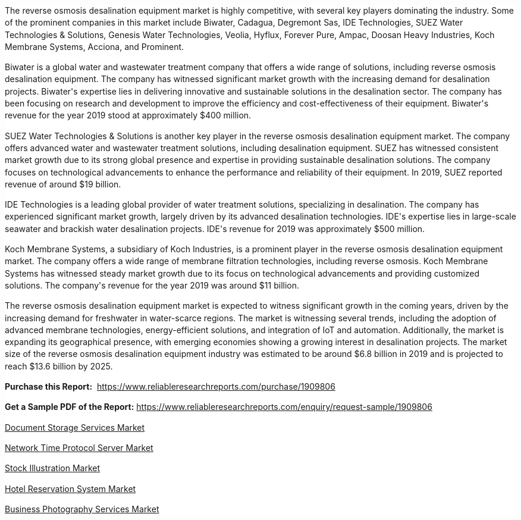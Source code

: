 <p><p>The reverse osmosis desalination equipment market is highly competitive, with several key players dominating the industry. Some of the prominent companies in this market include Biwater, Cadagua, Degremont Sas, IDE Technologies, SUEZ Water Technologies & Solutions, Genesis Water Technologies, Veolia, Hyflux, Forever Pure, Ampac, Doosan Heavy Industries, Koch Membrane Systems, Acciona, and Prominent.</p><p>Biwater is a global water and wastewater treatment company that offers a wide range of solutions, including reverse osmosis desalination equipment. The company has witnessed significant market growth with the increasing demand for desalination projects. Biwater's expertise lies in delivering innovative and sustainable solutions in the desalination sector. The company has been focusing on research and development to improve the efficiency and cost-effectiveness of their equipment. Biwater's revenue for the year 2019 stood at approximately $400 million.</p><p>SUEZ Water Technologies & Solutions is another key player in the reverse osmosis desalination equipment market. The company offers advanced water and wastewater treatment solutions, including desalination equipment. SUEZ has witnessed consistent market growth due to its strong global presence and expertise in providing sustainable desalination solutions. The company focuses on technological advancements to enhance the performance and reliability of their equipment. In 2019, SUEZ reported revenue of around $19 billion.</p><p>IDE Technologies is a leading global provider of water treatment solutions, specializing in desalination. The company has experienced significant market growth, largely driven by its advanced desalination technologies. IDE's expertise lies in large-scale seawater and brackish water desalination projects. IDE's revenue for 2019 was approximately $500 million.</p><p>Koch Membrane Systems, a subsidiary of Koch Industries, is a prominent player in the reverse osmosis desalination equipment market. The company offers a wide range of membrane filtration technologies, including reverse osmosis. Koch Membrane Systems has witnessed steady market growth due to its focus on technological advancements and providing customized solutions. The company's revenue for the year 2019 was around $11 billion.</p><p>The reverse osmosis desalination equipment market is expected to witness significant growth in the coming years, driven by the increasing demand for freshwater in water-scarce regions. The market is witnessing several trends, including the adoption of advanced membrane technologies, energy-efficient solutions, and integration of IoT and automation. Additionally, the market is expanding its geographical presence, with emerging economies showing a growing interest in desalination projects. The market size of the reverse osmosis desalination equipment industry was estimated to be around $6.8 billion in 2019 and is projected to reach $13.6 billion by 2025.</p></p>
<p><strong>Purchase this Report:</strong>&nbsp;&nbsp;<a href="https://www.reliableresearchreports.com/purchase/1909806">https://www.reliableresearchreports.com/purchase/1909806</a></p>
<p></p>
<p><strong>Get a Sample PDF of the Report:</strong>&nbsp;<a href="https://www.reliableresearchreports.com/enquiry/request-sample/1909806">https://www.reliableresearchreports.com/enquiry/request-sample/1909806</a></p>
<p><p><a href="https://medium.com/@ridhantakke90/document-storage-services-market-insights-into-market-cagr-market-trends-and-growth-strategies-47113651e61a">Document Storage Services Market</a></p><p><a href="https://medium.com/@ridhantakke90/network-time-protocol-server-market-size-reveals-the-best-marketing-channels-in-global-industry-f786ceaaa6c4">Network Time Protocol Server Market</a></p><p><a href="https://medium.com/@ridhantakke90/stock-illustration-market-trends-and-market-analysis-forecasted-for-period-2023-2030-7cfc2172be9e">Stock Illustration Market</a></p><p><a href="https://medium.com/@ridhantakke90/hotel-reservation-system-nbsp-market-focuses-on-market-share-size-and-projected-forecast-till-2030-cc84528fb74c">Hotel Reservation System Market</a></p><p><a href="https://medium.com/@ridhantakke90/business-photography-services-market-size-cagr-trends-2024-2030-4489c05be4c5">Business Photography Services Market</a></p></p>